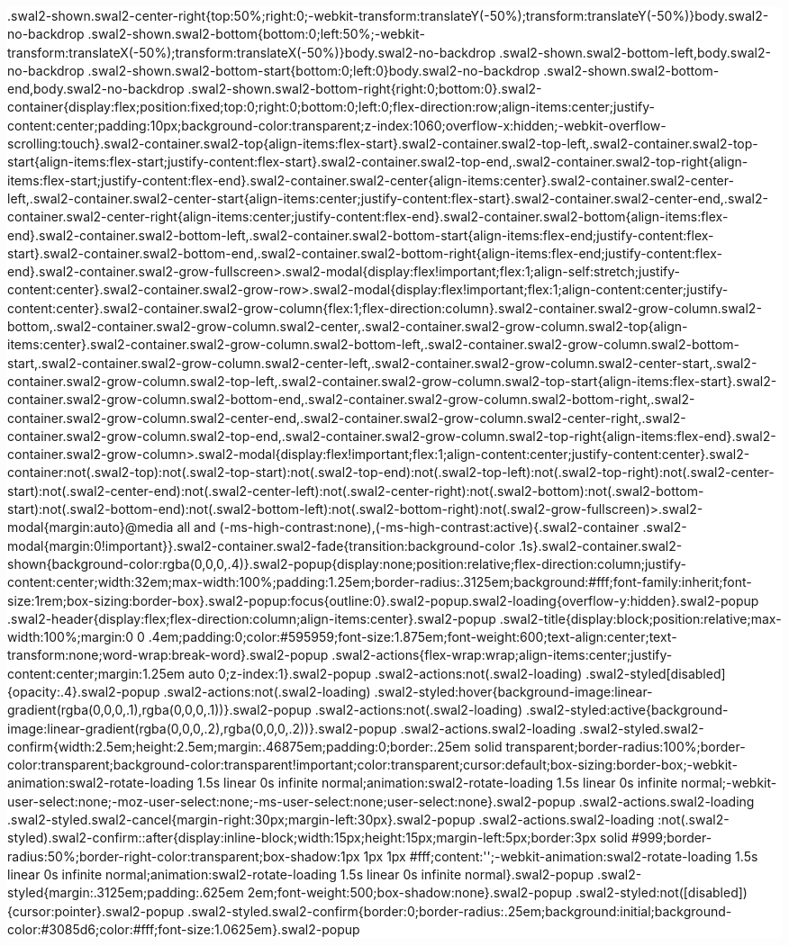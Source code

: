 .swal2-shown.swal2-center-right{top:50%;right:0;-webkit-transform:translateY(-50%);transform:translateY(-50%)}body.swal2-no-backdrop .swal2-shown.swal2-bottom{bottom:0;left:50%;-webkit-transform:translateX(-50%);transform:translateX(-50%)}body.swal2-no-backdrop .swal2-shown.swal2-bottom-left,body.swal2-no-backdrop .swal2-shown.swal2-bottom-start{bottom:0;left:0}body.swal2-no-backdrop .swal2-shown.swal2-bottom-end,body.swal2-no-backdrop .swal2-shown.swal2-bottom-right{right:0;bottom:0}.swal2-container{display:flex;position:fixed;top:0;right:0;bottom:0;left:0;flex-direction:row;align-items:center;justify-content:center;padding:10px;background-color:transparent;z-index:1060;overflow-x:hidden;-webkit-overflow-scrolling:touch}.swal2-container.swal2-top{align-items:flex-start}.swal2-container.swal2-top-left,.swal2-container.swal2-top-start{align-items:flex-start;justify-content:flex-start}.swal2-container.swal2-top-end,.swal2-container.swal2-top-right{align-items:flex-start;justify-content:flex-end}.swal2-container.swal2-center{align-items:center}.swal2-container.swal2-center-left,.swal2-container.swal2-center-start{align-items:center;justify-content:flex-start}.swal2-container.swal2-center-end,.swal2-container.swal2-center-right{align-items:center;justify-content:flex-end}.swal2-container.swal2-bottom{align-items:flex-end}.swal2-container.swal2-bottom-left,.swal2-container.swal2-bottom-start{align-items:flex-end;justify-content:flex-start}.swal2-container.swal2-bottom-end,.swal2-container.swal2-bottom-right{align-items:flex-end;justify-content:flex-end}.swal2-container.swal2-grow-fullscreen>.swal2-modal{display:flex!important;flex:1;align-self:stretch;justify-content:center}.swal2-container.swal2-grow-row>.swal2-modal{display:flex!important;flex:1;align-content:center;justify-content:center}.swal2-container.swal2-grow-column{flex:1;flex-direction:column}.swal2-container.swal2-grow-column.swal2-bottom,.swal2-container.swal2-grow-column.swal2-center,.swal2-container.swal2-grow-column.swal2-top{align-items:center}.swal2-container.swal2-grow-column.swal2-bottom-left,.swal2-container.swal2-grow-column.swal2-bottom-start,.swal2-container.swal2-grow-column.swal2-center-left,.swal2-container.swal2-grow-column.swal2-center-start,.swal2-container.swal2-grow-column.swal2-top-left,.swal2-container.swal2-grow-column.swal2-top-start{align-items:flex-start}.swal2-container.swal2-grow-column.swal2-bottom-end,.swal2-container.swal2-grow-column.swal2-bottom-right,.swal2-container.swal2-grow-column.swal2-center-end,.swal2-container.swal2-grow-column.swal2-center-right,.swal2-container.swal2-grow-column.swal2-top-end,.swal2-container.swal2-grow-column.swal2-top-right{align-items:flex-end}.swal2-container.swal2-grow-column>.swal2-modal{display:flex!important;flex:1;align-content:center;justify-content:center}.swal2-container:not(.swal2-top):not(.swal2-top-start):not(.swal2-top-end):not(.swal2-top-left):not(.swal2-top-right):not(.swal2-center-start):not(.swal2-center-end):not(.swal2-center-left):not(.swal2-center-right):not(.swal2-bottom):not(.swal2-bottom-start):not(.swal2-bottom-end):not(.swal2-bottom-left):not(.swal2-bottom-right):not(.swal2-grow-fullscreen)>.swal2-modal{margin:auto}@media all and (-ms-high-contrast:none),(-ms-high-contrast:active){.swal2-container .swal2-modal{margin:0!important}}.swal2-container.swal2-fade{transition:background-color .1s}.swal2-container.swal2-shown{background-color:rgba(0,0,0,.4)}.swal2-popup{display:none;position:relative;flex-direction:column;justify-content:center;width:32em;max-width:100%;padding:1.25em;border-radius:.3125em;background:#fff;font-family:inherit;font-size:1rem;box-sizing:border-box}.swal2-popup:focus{outline:0}.swal2-popup.swal2-loading{overflow-y:hidden}.swal2-popup .swal2-header{display:flex;flex-direction:column;align-items:center}.swal2-popup .swal2-title{display:block;position:relative;max-width:100%;margin:0 0 .4em;padding:0;color:#595959;font-size:1.875em;font-weight:600;text-align:center;text-transform:none;word-wrap:break-word}.swal2-popup .swal2-actions{flex-wrap:wrap;align-items:center;justify-content:center;margin:1.25em auto 0;z-index:1}.swal2-popup .swal2-actions:not(.swal2-loading) .swal2-styled[disabled]{opacity:.4}.swal2-popup .swal2-actions:not(.swal2-loading) .swal2-styled:hover{background-image:linear-gradient(rgba(0,0,0,.1),rgba(0,0,0,.1))}.swal2-popup .swal2-actions:not(.swal2-loading) .swal2-styled:active{background-image:linear-gradient(rgba(0,0,0,.2),rgba(0,0,0,.2))}.swal2-popup .swal2-actions.swal2-loading .swal2-styled.swal2-confirm{width:2.5em;height:2.5em;margin:.46875em;padding:0;border:.25em solid transparent;border-radius:100%;border-color:transparent;background-color:transparent!important;color:transparent;cursor:default;box-sizing:border-box;-webkit-animation:swal2-rotate-loading 1.5s linear 0s infinite normal;animation:swal2-rotate-loading 1.5s linear 0s infinite normal;-webkit-user-select:none;-moz-user-select:none;-ms-user-select:none;user-select:none}.swal2-popup .swal2-actions.swal2-loading .swal2-styled.swal2-cancel{margin-right:30px;margin-left:30px}.swal2-popup .swal2-actions.swal2-loading :not(.swal2-styled).swal2-confirm::after{display:inline-block;width:15px;height:15px;margin-left:5px;border:3px solid #999;border-radius:50%;border-right-color:transparent;box-shadow:1px 1px 1px #fff;content:'';-webkit-animation:swal2-rotate-loading 1.5s linear 0s infinite normal;animation:swal2-rotate-loading 1.5s linear 0s infinite normal}.swal2-popup .swal2-styled{margin:.3125em;padding:.625em 2em;font-weight:500;box-shadow:none}.swal2-popup .swal2-styled:not([disabled]){cursor:pointer}.swal2-popup .swal2-styled.swal2-confirm{border:0;border-radius:.25em;background:initial;background-color:#3085d6;color:#fff;font-size:1.0625em}.swal2-popup